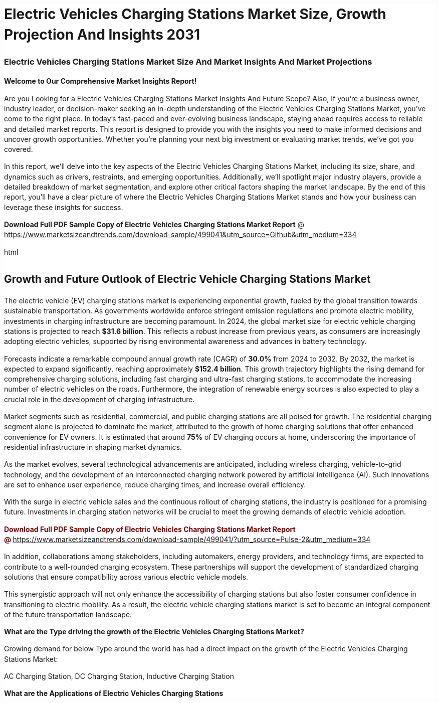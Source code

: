 <h1> Electric Vehicles Charging Stations Market Size, Growth Projection And Insights 2031</h1><div class="" data-test-id=""><h3><span class="">Electric Vehicles Charging Stations Market Size And Market Insights And Market Projections</span></h3></div><div class="" data-test-id=""><p><strong>Welcome to Our Comprehensive Market Insights Report!</strong></p><p>Are you Looking for a Electric Vehicles Charging Stations Market Insights And Future Scope? Also, If you&rsquo;re a business owner, industry leader, or decision-maker seeking an in-depth understanding of the Electric Vehicles Charging Stations Market, you&rsquo;ve come to the right place. In today&rsquo;s fast-paced and ever-evolving business landscape, staying ahead requires access to reliable and detailed market reports. This report is designed to provide you with the insights you need to make informed decisions and uncover growth opportunities. Whether you&rsquo;re planning your next big investment or evaluating market trends, we&rsquo;ve got you covered.</p><p>In this report, we&rsquo;ll delve into the key aspects of the Electric Vehicles Charging Stations Market, including its size, share, and dynamics such as drivers, restraints, and emerging opportunities. Additionally, we&rsquo;ll spotlight major industry players, provide a detailed breakdown of market segmentation, and explore other critical factors shaping the market landscape. By the end of this report, you&rsquo;ll have a clear picture of where the Electric Vehicles Charging Stations Market stands and how your business can leverage these insights for success.</p><p><strong>Download Full PDF Sample Copy of Electric Vehicles Charging Stations Market Report</strong> @ <a href="https://www.marketsizeandtrends.com/download-sample/499041&utm_source=Github&utm_medium=334" target="_blank">https://www.marketsizeandtrends.com/download-sample/499041&utm_source=Github&utm_medium=334</a></p></div><div class="" data-test-id=""><p><span class="">html<div> <h2>Growth and Future Outlook of Electric Vehicle Charging Stations Market</h2> <p>The electric vehicle (EV) charging stations market is experiencing exponential growth, fueled by the global transition towards sustainable transportation. As governments worldwide enforce stringent emission regulations and promote electric mobility, investments in charging infrastructure are becoming paramount. In 2024, the global market size for electric vehicle charging stations is projected to reach <strong>$31.6 billion</strong>. This reflects a robust increase from previous years, as consumers are increasingly adopting electric vehicles, supported by rising environmental awareness and advances in battery technology.</p> <p>Forecasts indicate a remarkable compound annual growth rate (CAGR) of <strong>30.0%</strong> from 2024 to 2032. By 2032, the market is expected to expand significantly, reaching approximately <strong>$152.4 billion</strong>. This growth trajectory highlights the rising demand for comprehensive charging solutions, including fast charging and ultra-fast charging stations, to accommodate the increasing number of electric vehicles on the roads. Furthermore, the integration of renewable energy sources is also expected to play a crucial role in the development of charging infrastructure.</p> <p>Market segments such as residential, commercial, and public charging stations are all poised for growth. The residential charging segment alone is projected to dominate the market, attributed to the growth of home charging solutions that offer enhanced convenience for EV owners. It is estimated that around <strong>75%</strong> of EV charging occurs at home, underscoring the importance of residential infrastructure in shaping market dynamics.</p> <p>As the market evolves, several technological advancements are anticipated, including wireless charging, vehicle-to-grid technology, and the development of an interconnected charging network powered by artificial intelligence (AI). Such innovations are set to enhance user experience, reduce charging times, and increase overall efficiency.</p> <p>With the surge in electric vehicle sales and the continuous rollout of charging stations, the industry is positioned for a promising future. Investments in charging station networks will be crucial to meet the growing demands of electric vehicle adoption.</p> <p><strong><span style="color: #800000;">Download Full PDF Sample Copy of Electric Vehicles Charging Stations Market Report @</span>&nbsp;</strong><a href="https://www.marketsizeandtrends.com/download-sample/499041/?utm_source=Pulse-2&amp;utm_medium=334">https://www.marketsizeandtrends.com/download-sample/499041/?utm_source=Pulse-2&amp;utm_medium=334</a></p> <p>In addition, collaborations among stakeholders, including automakers, energy providers, and technology firms, are expected to contribute to a well-rounded charging ecosystem. These partnerships will support the development of standardized charging solutions that ensure compatibility across various electric vehicle models.</p> <p>This synergistic approach will not only enhance the accessibility of charging stations but also foster consumer confidence in transitioning to electric mobility. As a result, the electric vehicle charging stations market is set to become an integral component of the future transportation landscape.</p></div></span></p><p><strong><span class="">What are the&nbsp;Type driving the growth of the Electric Vehicles Charging Stations Market?</span></strong></p></div><div class="" data-test-id=""><p><span class="">Growing demand for below Type around the world has had a direct impact on the growth of the Electric Vehicles Charging Stations Market:</span></p></div><div class="" data-test-id=""><p>AC Charging Station, DC Charging Station, Inductive Charging Station</p><p><span class=""><strong>What are the&nbsp;Applications&nbsp;of Electric Vehicles Charging Stations